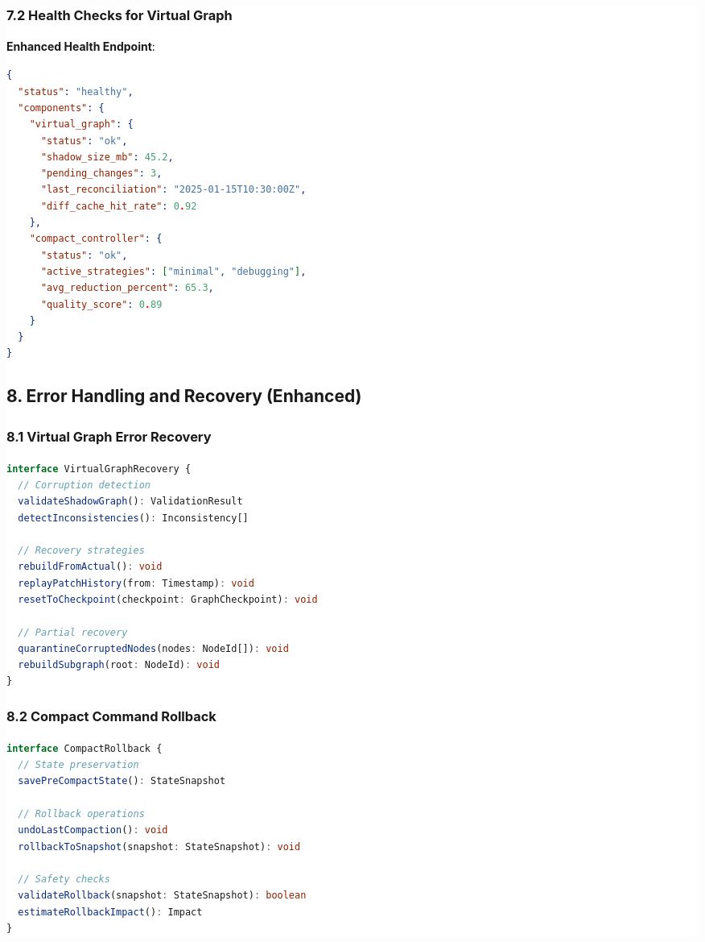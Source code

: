 ### 7.2 Health Checks for Virtual Graph

**Enhanced Health Endpoint**:
```json
{
  "status": "healthy",
  "components": {
    "virtual_graph": {
      "status": "ok",
      "shadow_size_mb": 45.2,
      "pending_changes": 3,
      "last_reconciliation": "2025-01-15T10:30:00Z",
      "diff_cache_hit_rate": 0.92
    },
    "compact_controller": {
      "status": "ok",
      "active_strategies": ["minimal", "debugging"],
      "avg_reduction_percent": 65.3,
      "quality_score": 0.89
    }
  }
}
```

## 8. Error Handling and Recovery (Enhanced)

### 8.1 Virtual Graph Error Recovery

```typescript
interface VirtualGraphRecovery {
  // Corruption detection
  validateShadowGraph(): ValidationResult
  detectInconsistencies(): Inconsistency[]
  
  // Recovery strategies
  rebuildFromActual(): void
  replayPatchHistory(from: Timestamp): void
  resetToCheckpoint(checkpoint: GraphCheckpoint): void
  
  // Partial recovery
  quarantineCorruptedNodes(nodes: NodeId[]): void
  rebuildSubgraph(root: NodeId): void
}
```

### 8.2 Compact Command Rollback

```typescript
interface CompactRollback {
  // State preservation
  savePreCompactState(): StateSnapshot
  
  // Rollback operations
  undoLastCompaction(): void
  rollbackToSnapshot(snapshot: StateSnapshot): void
  
  // Safety checks
  validateRollback(snapshot: StateSnapshot): boolean
  estimateRollbackImpact(): Impact
}
```
